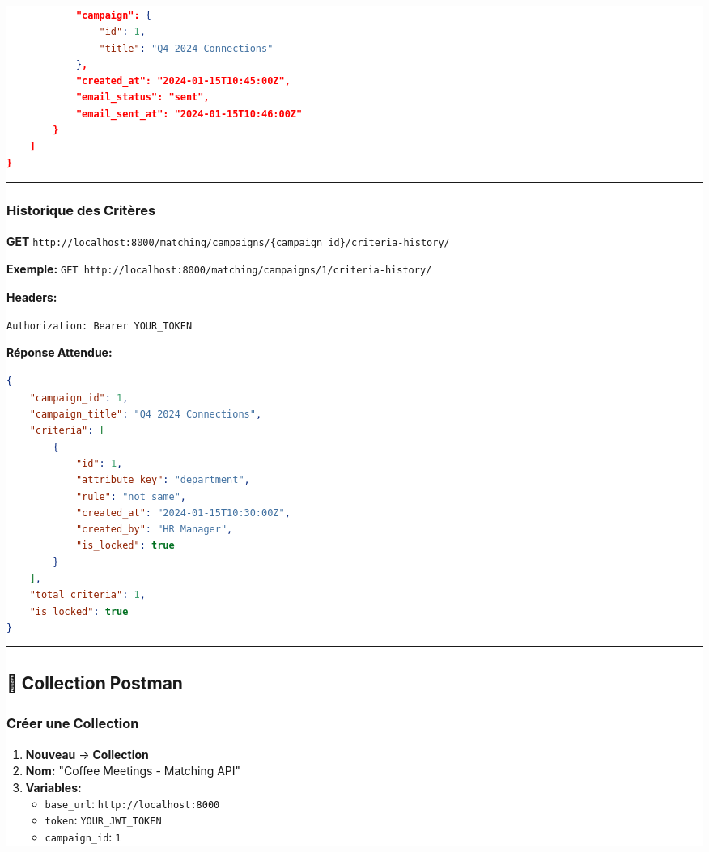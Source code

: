 ```json
            "campaign": {
                "id": 1,
                "title": "Q4 2024 Connections"
            },
            "created_at": "2024-01-15T10:45:00Z",
            "email_status": "sent",
            "email_sent_at": "2024-01-15T10:46:00Z"
        }
    ]
}
```

---

### **Historique des Critères**

**GET** `http://localhost:8000/matching/campaigns/{campaign_id}/criteria-history/`

**Exemple:** `GET http://localhost:8000/matching/campaigns/1/criteria-history/`

**Headers:**
```
Authorization: Bearer YOUR_TOKEN
```

**Réponse Attendue:**
```json
{
    "campaign_id": 1,
    "campaign_title": "Q4 2024 Connections",
    "criteria": [
        {
            "id": 1,
            "attribute_key": "department",
            "rule": "not_same",
            "created_at": "2024-01-15T10:30:00Z",
            "created_by": "HR Manager",
            "is_locked": true
        }
    ],
    "total_criteria": 1,
    "is_locked": true
}
```

---

## 🧪 Collection Postman

### Créer une Collection

1. **Nouveau** → **Collection**
2. **Nom:** "Coffee Meetings - Matching API"
3. **Variables:**
   - `base_url`: `http://localhost:8000`
   - `token`: `YOUR_JWT_TOKEN`
   - `campaign_id`: `1`
